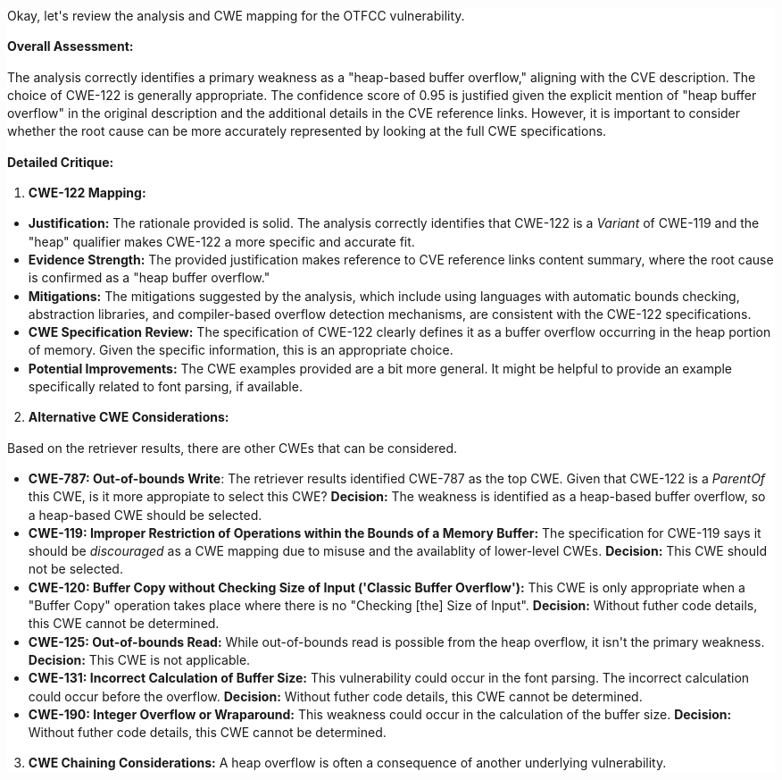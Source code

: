 Okay, let's review the analysis and CWE mapping for the OTFCC vulnerability.

**Overall Assessment:**

The analysis correctly identifies a primary weakness as a "heap-based buffer overflow," aligning with the CVE description. The choice of CWE-122 is generally appropriate. The confidence score of 0.95 is justified given the explicit mention of "heap buffer overflow" in the original description and the additional details in the CVE reference links. However, it is important to consider whether the root cause can be more accurately represented by looking at the full CWE specifications.

**Detailed Critique:**

1.  **CWE-122 Mapping:**

*   **Justification:** The rationale provided is solid. The analysis correctly identifies that CWE-122 is a *Variant* of CWE-119 and the "heap" qualifier makes CWE-122 a more specific and accurate fit.
*   **Evidence Strength:** The provided justification makes reference to CVE reference links content summary, where the root cause is confirmed as a "heap buffer overflow."
*   **Mitigations:** The mitigations suggested by the analysis, which include using languages with automatic bounds checking, abstraction libraries, and compiler-based overflow detection mechanisms, are consistent with the CWE-122 specifications.
*   **CWE Specification Review:** The specification of CWE-122 clearly defines it as a buffer overflow occurring in the heap portion of memory. Given the specific information, this is an appropriate choice.
*   **Potential Improvements:** The CWE examples provided are a bit more general. It might be helpful to provide an example specifically related to font parsing, if available.

2.  **Alternative CWE Considerations:**

Based on the retriever results, there are other CWEs that can be considered.

*   **CWE-787: Out-of-bounds Write**: The retriever results identified CWE-787 as the top CWE. Given that CWE-122 is a *ParentOf* this CWE, is it more appropiate to select this CWE?
**Decision:** The weakness is identified as a heap-based buffer overflow, so a heap-based CWE should be selected.
*   **CWE-119: Improper Restriction of Operations within the Bounds of a Memory Buffer:** The specification for CWE-119 says it should be *discouraged* as a CWE mapping due to misuse and the availablity of lower-level CWEs.
**Decision:** This CWE should not be selected.
*   **CWE-120: Buffer Copy without Checking Size of Input ('Classic Buffer Overflow'):** This CWE is only appropriate when a "Buffer Copy" operation takes place where there is no "Checking [the] Size of Input".
**Decision:** Without futher code details, this CWE cannot be determined.
*   **CWE-125: Out-of-bounds Read:** While out-of-bounds read is possible from the heap overflow, it isn't the primary weakness.
**Decision:** This CWE is not applicable.
*   **CWE-131: Incorrect Calculation of Buffer Size:** This vulnerability could occur in the font parsing. The incorrect calculation could occur before the overflow.
**Decision:** Without futher code details, this CWE cannot be determined.
*   **CWE-190: Integer Overflow or Wraparound:** This weakness could occur in the calculation of the buffer size.
**Decision:** Without futher code details, this CWE cannot be determined.

3.  **CWE Chaining Considerations:**
A heap overflow is often a consequence of another underlying vulnerability.
